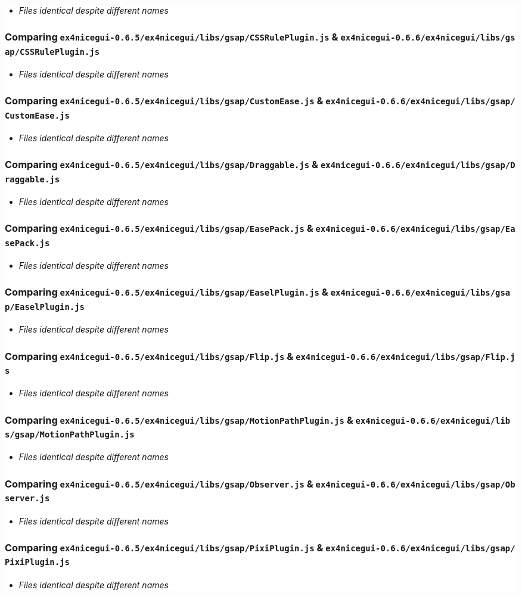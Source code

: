  * *Files identical despite different names*

### Comparing `ex4nicegui-0.6.5/ex4nicegui/libs/gsap/CSSRulePlugin.js` & `ex4nicegui-0.6.6/ex4nicegui/libs/gsap/CSSRulePlugin.js`

 * *Files identical despite different names*

### Comparing `ex4nicegui-0.6.5/ex4nicegui/libs/gsap/CustomEase.js` & `ex4nicegui-0.6.6/ex4nicegui/libs/gsap/CustomEase.js`

 * *Files identical despite different names*

### Comparing `ex4nicegui-0.6.5/ex4nicegui/libs/gsap/Draggable.js` & `ex4nicegui-0.6.6/ex4nicegui/libs/gsap/Draggable.js`

 * *Files identical despite different names*

### Comparing `ex4nicegui-0.6.5/ex4nicegui/libs/gsap/EasePack.js` & `ex4nicegui-0.6.6/ex4nicegui/libs/gsap/EasePack.js`

 * *Files identical despite different names*

### Comparing `ex4nicegui-0.6.5/ex4nicegui/libs/gsap/EaselPlugin.js` & `ex4nicegui-0.6.6/ex4nicegui/libs/gsap/EaselPlugin.js`

 * *Files identical despite different names*

### Comparing `ex4nicegui-0.6.5/ex4nicegui/libs/gsap/Flip.js` & `ex4nicegui-0.6.6/ex4nicegui/libs/gsap/Flip.js`

 * *Files identical despite different names*

### Comparing `ex4nicegui-0.6.5/ex4nicegui/libs/gsap/MotionPathPlugin.js` & `ex4nicegui-0.6.6/ex4nicegui/libs/gsap/MotionPathPlugin.js`

 * *Files identical despite different names*

### Comparing `ex4nicegui-0.6.5/ex4nicegui/libs/gsap/Observer.js` & `ex4nicegui-0.6.6/ex4nicegui/libs/gsap/Observer.js`

 * *Files identical despite different names*

### Comparing `ex4nicegui-0.6.5/ex4nicegui/libs/gsap/PixiPlugin.js` & `ex4nicegui-0.6.6/ex4nicegui/libs/gsap/PixiPlugin.js`

 * *Files identical despite different names*

